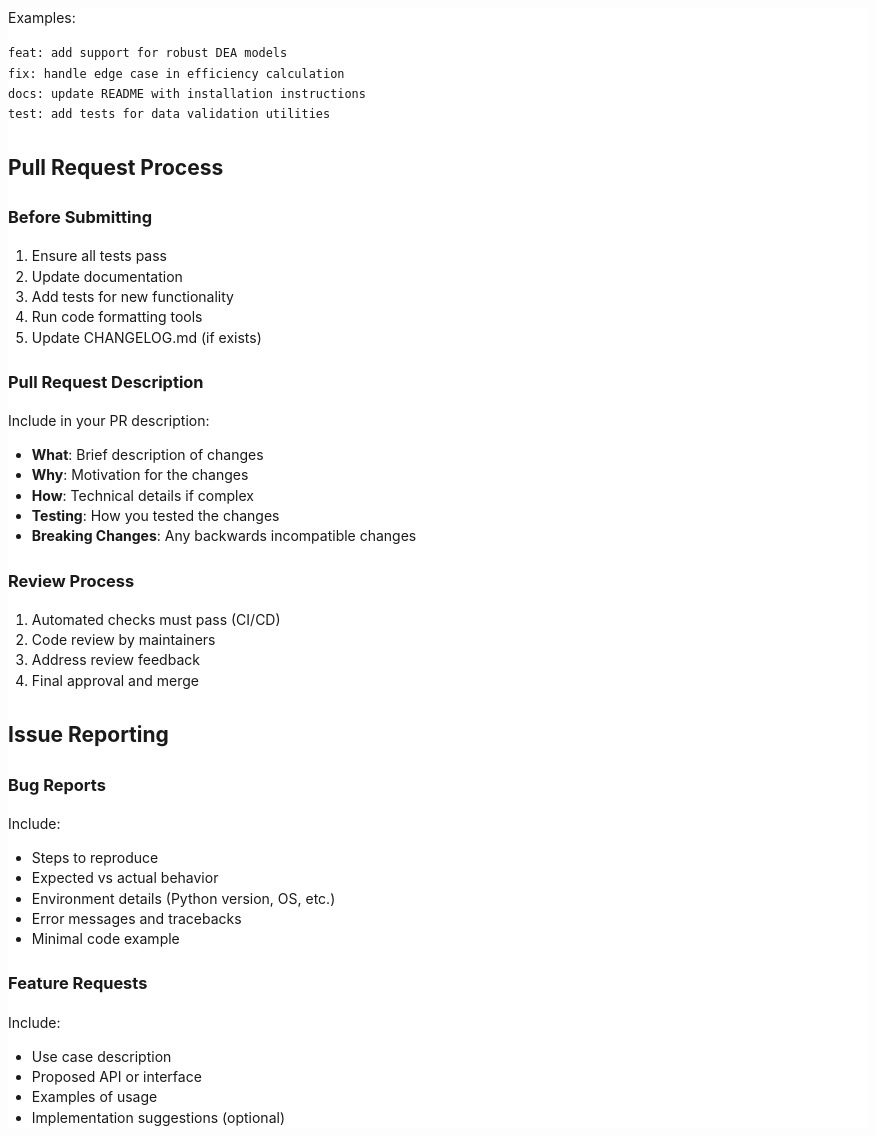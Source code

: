 Examples:
```
feat: add support for robust DEA models
fix: handle edge case in efficiency calculation
docs: update README with installation instructions
test: add tests for data validation utilities
```

## Pull Request Process

### Before Submitting

1. Ensure all tests pass
2. Update documentation
3. Add tests for new functionality
4. Run code formatting tools
5. Update CHANGELOG.md (if exists)

### Pull Request Description

Include in your PR description:

- **What**: Brief description of changes
- **Why**: Motivation for the changes
- **How**: Technical details if complex
- **Testing**: How you tested the changes
- **Breaking Changes**: Any backwards incompatible changes

### Review Process

1. Automated checks must pass (CI/CD)
2. Code review by maintainers
3. Address review feedback
4. Final approval and merge

## Issue Reporting

### Bug Reports

Include:
- Steps to reproduce
- Expected vs actual behavior
- Environment details (Python version, OS, etc.)
- Error messages and tracebacks
- Minimal code example

### Feature Requests

Include:
- Use case description
- Proposed API or interface
- Examples of usage
- Implementation suggestions (optional)
